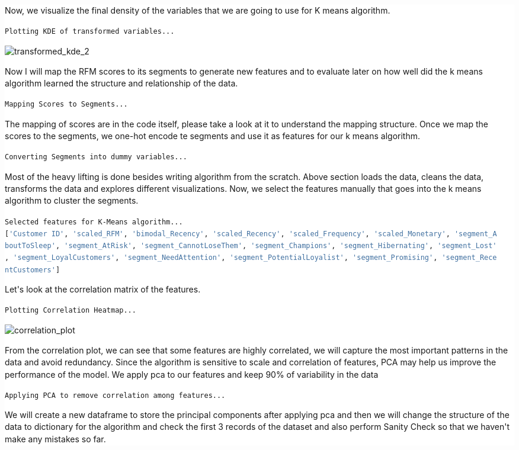 Now, we visualize the final density of the variables that we are going to use for K means algorithm.

```bash
Plotting KDE of transformed variables...
```

![transformed_kde_2](https://github.com/kkharel/K-Means-Clustering/assets/59852121/b102e96f-a97a-4a87-80a5-dad325e69003)

Now I will map the RFM scores to its segments to generate new features and to evaluate later on how well did the k means algorithm learned the structure and relationship of the data.

```bash
Mapping Scores to Segments...
```

The mapping of scores are in the code itself, please take a look at it to understand the mapping structure. Once we map the scores to the segments, we one-hot encode te segments and use it as features for our k means algorithm.

```bash
Converting Segments into dummy variables...
```

Most of the heavy lifting is done besides writing algorithm from the scratch. Above section loads the data, cleans the data, transforms the data and explores different visualizations. Now, we select the features manually that goes into the k means algorithm to cluster the segments.

```bash
Selected features for K-Means algorithm...
['Customer ID', 'scaled_RFM', 'bimodal_Recency', 'scaled_Recency', 'scaled_Frequency', 'scaled_Monetary', 'segment_A
boutToSleep', 'segment_AtRisk', 'segment_CannotLoseThem', 'segment_Champions', 'segment_Hibernating', 'segment_Lost'
, 'segment_LoyalCustomers', 'segment_NeedAttention', 'segment_PotentialLoyalist', 'segment_Promising', 'segment_Rece
ntCustomers']
```

Let's look at the correlation matrix of the features.

```bash
Plotting Correlation Heatmap...
```

![correlation_plot](https://github.com/kkharel/K-Means-Clustering/assets/59852121/af7c38b2-5a7c-45b6-b23d-1f4c899d7a3e)

From the correlation plot, we can see that some features are highly correlated, we will capture the most important patterns in the data and avoid redundancy. Since the algorithm is sensitive to scale and correlation of features, PCA may help us improve the performance of the model. We apply pca to our features and keep 90% of variability in the data

```bash
Applying PCA to remove correlation among features...
```
We will create a new dataframe to store the principal components after applying pca and then we will change the structure of the data to dictionary for the algorithm and check the first 3 records of the dataset and also perform Sanity Check so that we haven't make any mistakes so far.
